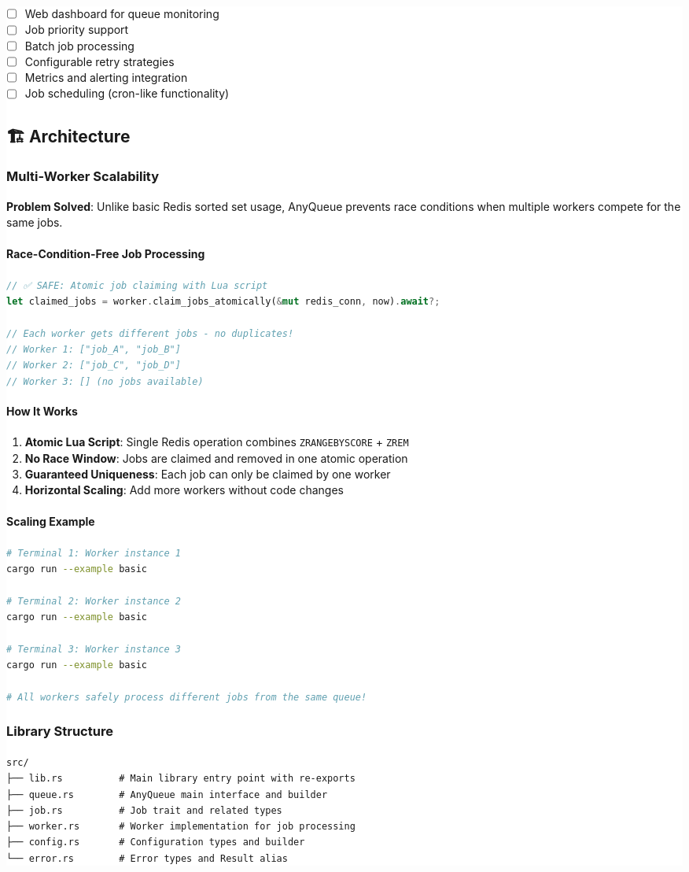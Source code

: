 - [ ] Web dashboard for queue monitoring
- [ ] Job priority support
- [ ] Batch job processing
- [ ] Configurable retry strategies
- [ ] Metrics and alerting integration
- [ ] Job scheduling (cron-like functionality)

## 🏗️ Architecture

### Multi-Worker Scalability

**Problem Solved**: Unlike basic Redis sorted set usage, AnyQueue prevents race conditions when multiple workers compete for the same jobs.

#### **Race-Condition-Free Job Processing**

```rust
// ✅ SAFE: Atomic job claiming with Lua script
let claimed_jobs = worker.claim_jobs_atomically(&mut redis_conn, now).await?;

// Each worker gets different jobs - no duplicates!
// Worker 1: ["job_A", "job_B"]
// Worker 2: ["job_C", "job_D"]
// Worker 3: [] (no jobs available)
```

#### **How It Works**

1. **Atomic Lua Script**: Single Redis operation combines `ZRANGEBYSCORE` + `ZREM`
2. **No Race Window**: Jobs are claimed and removed in one atomic operation
3. **Guaranteed Uniqueness**: Each job can only be claimed by one worker
4. **Horizontal Scaling**: Add more workers without code changes

#### **Scaling Example**

```bash
# Terminal 1: Worker instance 1
cargo run --example basic

# Terminal 2: Worker instance 2
cargo run --example basic

# Terminal 3: Worker instance 3
cargo run --example basic

# All workers safely process different jobs from the same queue!
```

### Library Structure

```
src/
├── lib.rs          # Main library entry point with re-exports
├── queue.rs        # AnyQueue main interface and builder
├── job.rs          # Job trait and related types
├── worker.rs       # Worker implementation for job processing
├── config.rs       # Configuration types and builder
└── error.rs        # Error types and Result alias
```
